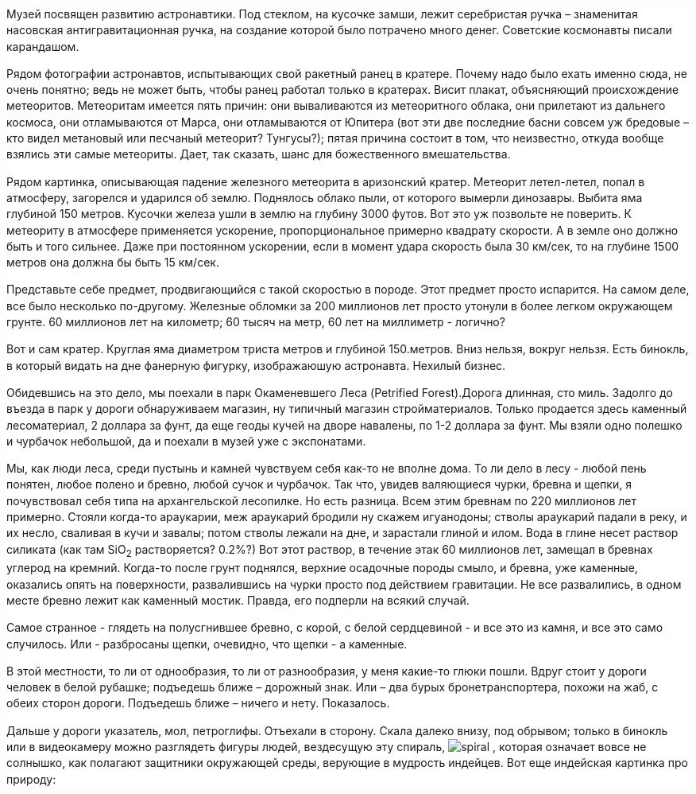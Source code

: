 Музей посвящен развитию астронавтики. Под стеклом, на кусочке замши, лежит серебристая ручка – знаменитая насовская антигравитационная ручка, на создание которой было потрачено много денег. Советские космонавты писали карандашом. 

Рядом фотографии астронавтов, испытывающих свой ракетный ранец в кратере. Почему надо было ехать именно сюда, не очень понятно; ведь не может быть, чтобы ранец работал только в кратерах. Висит плакат, объясняющий происхождение метеоритов. Метеоритам имеется пять причин: они вываливаются из метеоритного облака, они прилетают из дальнего космоса, они отламываются от Марса, они отламываются от Юпитера (вот эти две последние басни совсем уж бредовые – кто видел метановый или песчаный метеорит? Тунгусы?); пятая причина состоит в том, что неизвестно, откуда вообще взялись эти самые метеориты. Дает, так сказать, шанс для божественного вмешательства.

Рядом картинка, описывающая падение железного метеорита в аризонский кратер. Метеорит летел-летел, попал в атмосферу, загорелся и ударился об землю. Поднялось облако пыли, от которого вымерли динозавры. Выбита яма глубиной 150 метров. Кусочки железа ушли в землю на глубину 3000 футов. Вот это уж позвольте не поверить. К метеориту в атмосфере применяется ускорение, пропорциональное примерно квадрату скорости. А в земле оно должно быть и того сильнее. Даже при постоянном ускорении, если в момент удара скорость была 30 км/сек, то на глубине 1500 метров она должна бы быть 15 км/сек. 

Представьте себе предмет, продвигающийся с такой скоростью в породе. Этот предмет просто испарится. На самом деле, все было несколько по-другому. Железные обломки за 200 миллионов лет просто утонули в более легком окружающем грунте. 60 миллионов лет на километр; 60 тысяч на метр, 60 лет на миллиметр - логично?

Вот и сам кратер. Круглая яма диаметром триста метров и глубиной 150.метров. Вниз нельзя, вокруг нельзя. Есть бинокль, в который видать на дне фанерную фигурку, изображаюшую астронавта. Нехилый бизнес.

Обидевшись на это дело,  мы поехали в парк Окаменевшего Леса (Petrified Forest).Дорога длинная, сто миль. Задолго до въезда в парк у дороги обнаруживаем магазин, ну типичный магазин стройматериалов. Только продается здесь каменный лесоматериал, 2 доллара за фунт, да еще геоды кучей на дворе навалены, по 1-2 доллара за фунт. Мы взяли одно полешко и чурбачок небольшой, да и поехали в музей уже с экспонатами.

Мы, как люди леса, среди пустынь и камней чувствуем себя как-то не вполне дома. То ли дело в лесу - любой пень понятен, любое полено и бревно, любой сучок и чурбачок. Так что, увидев валяющиеся чурки, бревна и щепки, я почувствовал себя типа на архангельской лесопилке. Но есть разница. Всем этим бревнам по 220 миллионов лет примерно. Стояли когда-то араукарии, меж араукарий бродили ну скажем игуанодоны; стволы араукарий падали в реку, и их несло, сваливая в кучи и завалы; потом стволы лежали на дне, и зарастали глиной и илом. Вода в глине несет раствор силиката (как там SiO<sub>2</sub> растворяется? 0.2%?) Вот этот раствор, в течение этак 60 миллионов лет, замещал в бревнах углерод на кремний. Когда-то после грунт поднялся, верхние осадочные породы смыло, и бревна, уже каменные, оказались опять на поверхности, развалившись на чурки просто под действием гравитации. Не все развалились, в одном месте бревно лежит как каменный мостик. Правда, его подперли на всякий случай.

Самое странное - глядеть на полусгнившее бревно, с корой, с белой сердцевиной - и все это из камня, и все это само случилось. Или - разбросаны щепки, очевидно, что щепки - а каменные. 

В этой местности, то ли от однообразия, то ли от разнообразия, у меня какие-то глюки пошли. Вдруг стоит у дороги человек в белой рубашке; подъедешь ближе – дорожный знак. Или – два бурых бронетранспортера, похожи на жаб, с обеих сторон дороги. Подъедешь ближе – ничего и нету. Показалось.

Дальше у дороги указатель, мол, петроглифы. Отъехали в сторону. Скала далеко внизу, под обрывом; только в бинокль или в видеокамеру можно разглядеть фигуры людей, вездесущую эту спираль, ![spiral](https://github.com/vpatryshev/fiction/blob/master/img/petroglyph.gone.png "Spiral") , которая означает вовсе не солнышко, как полагают защитники окружающей среды, верующие в мудрость индейцев. Вот еще индейская картинка про природу:  
